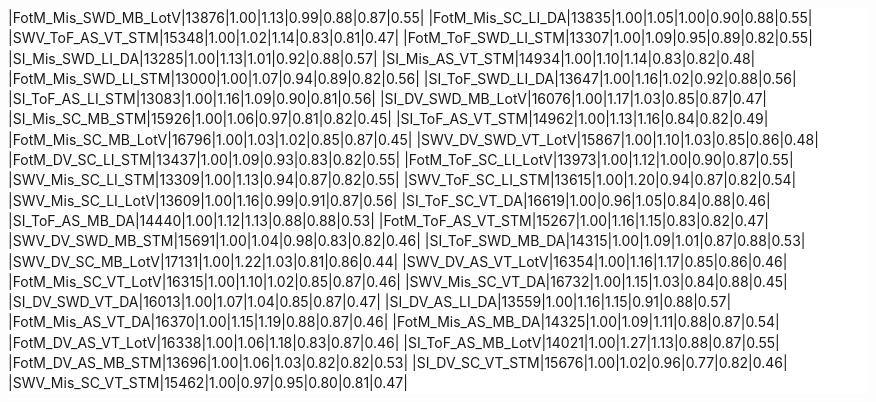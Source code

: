 |FotM_Mis_SWD_MB_LotV|13876|1.00|1.13|0.99|0.88|0.87|0.55|
|FotM_Mis_SC_LI_DA|13835|1.00|1.05|1.00|0.90|0.88|0.55|
|SWV_ToF_AS_VT_STM|15348|1.00|1.02|1.14|0.83|0.81|0.47|
|FotM_ToF_SWD_LI_STM|13307|1.00|1.09|0.95|0.89|0.82|0.55|
|SI_Mis_SWD_LI_DA|13285|1.00|1.13|1.01|0.92|0.88|0.57|
|SI_Mis_AS_VT_STM|14934|1.00|1.10|1.14|0.83|0.82|0.48|
|FotM_Mis_SWD_LI_STM|13000|1.00|1.07|0.94|0.89|0.82|0.56|
|SI_ToF_SWD_LI_DA|13647|1.00|1.16|1.02|0.92|0.88|0.56|
|SI_ToF_AS_LI_STM|13083|1.00|1.16|1.09|0.90|0.81|0.56|
|SI_DV_SWD_MB_LotV|16076|1.00|1.17|1.03|0.85|0.87|0.47|
|SI_Mis_SC_MB_STM|15926|1.00|1.06|0.97|0.81|0.82|0.45|
|SI_ToF_AS_VT_STM|14962|1.00|1.13|1.16|0.84|0.82|0.49|
|FotM_Mis_SC_MB_LotV|16796|1.00|1.03|1.02|0.85|0.87|0.45|
|SWV_DV_SWD_VT_LotV|15867|1.00|1.10|1.03|0.85|0.86|0.48|
|FotM_DV_SC_LI_STM|13437|1.00|1.09|0.93|0.83|0.82|0.55|
|FotM_ToF_SC_LI_LotV|13973|1.00|1.12|1.00|0.90|0.87|0.55|
|SWV_Mis_SC_LI_STM|13309|1.00|1.13|0.94|0.87|0.82|0.55|
|SWV_ToF_SC_LI_STM|13615|1.00|1.20|0.94|0.87|0.82|0.54|
|SWV_Mis_SC_LI_LotV|13609|1.00|1.16|0.99|0.91|0.87|0.56|
|SI_ToF_SC_VT_DA|16619|1.00|0.96|1.05|0.84|0.88|0.46|
|SI_ToF_AS_MB_DA|14440|1.00|1.12|1.13|0.88|0.88|0.53|
|FotM_ToF_AS_VT_STM|15267|1.00|1.16|1.15|0.83|0.82|0.47|
|SWV_DV_SWD_MB_STM|15691|1.00|1.04|0.98|0.83|0.82|0.46|
|SI_ToF_SWD_MB_DA|14315|1.00|1.09|1.01|0.87|0.88|0.53|
|SWV_DV_SC_MB_LotV|17131|1.00|1.22|1.03|0.81|0.86|0.44|
|SWV_DV_AS_VT_LotV|16354|1.00|1.16|1.17|0.85|0.86|0.46|
|FotM_Mis_SC_VT_LotV|16315|1.00|1.10|1.02|0.85|0.87|0.46|
|SWV_Mis_SC_VT_DA|16732|1.00|1.15|1.03|0.84|0.88|0.45|
|SI_DV_SWD_VT_DA|16013|1.00|1.07|1.04|0.85|0.87|0.47|
|SI_DV_AS_LI_DA|13559|1.00|1.16|1.15|0.91|0.88|0.57|
|FotM_Mis_AS_VT_DA|16370|1.00|1.15|1.19|0.88|0.87|0.46|
|FotM_Mis_AS_MB_DA|14325|1.00|1.09|1.11|0.88|0.87|0.54|
|FotM_DV_AS_VT_LotV|16338|1.00|1.06|1.18|0.83|0.87|0.46|
|SI_ToF_AS_MB_LotV|14021|1.00|1.27|1.13|0.88|0.87|0.55|
|FotM_DV_AS_MB_STM|13696|1.00|1.06|1.03|0.82|0.82|0.53|
|SI_DV_SC_VT_STM|15676|1.00|1.02|0.96|0.77|0.82|0.46|
|SWV_Mis_SC_VT_STM|15462|1.00|0.97|0.95|0.80|0.81|0.47|